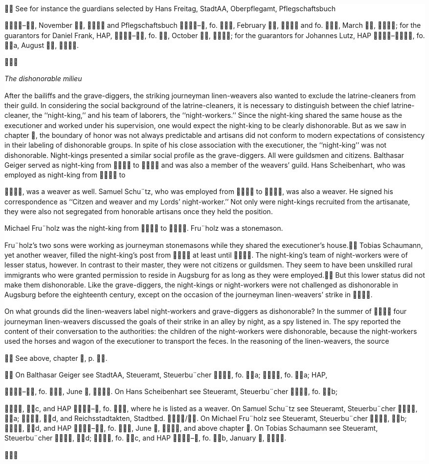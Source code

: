  See for instance the guardians selected by Hans Freitag, StadtAA, Oberpflegamt, Pflegschaftsbuch

–, November ,  and Pflegschaftsbuch –, fo. , February ,  and fo. , March , ; for the guarantors for Daniel Frank, HAP, –, fo. , October , ; for the guarantors for Johannes Lutz, HAP –, fo. a, August , . 



*The dishonorable milieu*

After the bailiffs and the grave-diggers, the striking journeyman linen-weavers also wanted to exclude the latrine-cleaners from their guild. In considering the social background of the latrine-cleaners, it is necessary to distinguish between the chief latrine-cleaner, the ‘‘night-king,’’ and his team of laborers, the ‘‘night-workers.’’ Since the night-king shared the same house as the executioner and worked under his supervision, one would expect the night-king to be clearly dishonorable. But as we saw in chapter , the boundary of honor was not always predictable and artisans did not conform to modern expectations of consistency in their labeling of dishonorable groups. In spite of his close association with the executioner, the ‘‘night-king’’ was not dishonorable. Night-kings presented a similar social profile as the grave-diggers. All were guildsmen and citizens. Balthasar Geiger served as night-king from  to  and was also a member of the weavers’ guild. Hans Scheibenhart, who was employed as night-king from  to

, was a weaver as well. Samuel Schu¨tz, who was employed from  to , was also a weaver. He signed his correspondence as ‘‘Citzen and weaver and my Lords’ night-worker.’’ Not only were night-kings recruited from the artisanate, they were also not segregated from honorable artisans once they held the position. 

Michael Fru¨holz was the night-king from  to . Fru¨holz was a stonemason. 

Fru¨holz’s two sons were working as journeyman stonemasons while they shared the executioner’s house. Tobias Schaumann, yet another weaver, filled the night-king’s post from  at least until . The night-king’s team of night-workers were of lesser status, however. In contrast to their master, they were not citizens or guildsmen. They seem to have been unskilled rural immigrants who were granted permission to reside in Augsburg for as long as they were employed. But this lower status did not make them dishonorable. Like the grave-diggers, the night-kings or night-workers were not challenged as dishonorable in Augsburg before the eighteenth century, except on the occasion of the journeyman linen-weavers’ strike in . 

On what grounds did the linen-weavers label night-workers and grave-diggers as dishonorable? In the summer of  four journeyman linen-weavers discussed the goals of their strike in an alley by night, as a spy listened in. The spy reported the content of their conversation to the authorities: the children of the night-workers were dishonorable, because the night-workers used the horses and wagon of the executioner to transport the feces. In the reasoning of the linen-weavers, the source

 See above, chapter , p. . 

 On Balthasar Geiger see StadtAA, Steueramt, Steuerbu¨cher , fo. a; , fo. a; HAP, 

–, fo. , June , . On Hans Scheibenhart see Steueramt, Steuerbu¨cher , fo. b; 

, c, and HAP –, fo. , where he is listed as a weaver. On Samuel Schu¨tz see Steueramt, Steuerbu¨cher , a; , d, and Reichsstadtakten, Stadtbed. /. On Michael Fru¨holz see Steueramt, Steuerbu¨cher , b; , d, and HAP –, fo. , June , , and above chapter . On Tobias Schaumann see Steueramt, Steuerbu¨cher , d; , fo. c, and HAP –, fo. b, January , . 


